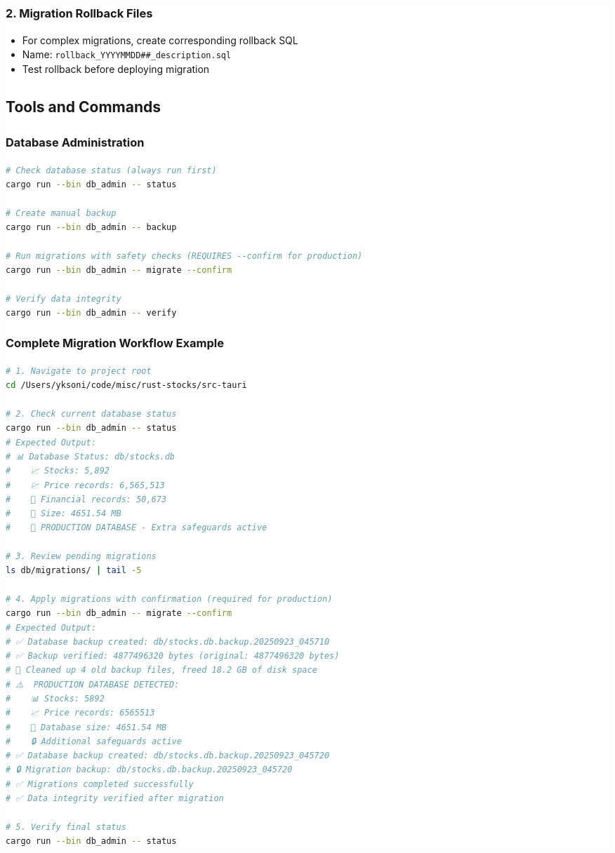 ### 2. Migration Rollback Files
- For complex migrations, create corresponding rollback SQL
- Name: `rollback_YYYYMMDD##_description.sql`
- Test rollback before deploying migration

## Tools and Commands

### Database Administration
```bash
# Check database status (always run first)
cargo run --bin db_admin -- status

# Create manual backup
cargo run --bin db_admin -- backup

# Run migrations with safety checks (REQUIRES --confirm for production)
cargo run --bin db_admin -- migrate --confirm

# Verify data integrity
cargo run --bin db_admin -- verify
```

### Complete Migration Workflow Example

```bash
# 1. Navigate to project root
cd /Users/yksoni/code/misc/rust-stocks/src-tauri

# 2. Check current database status
cargo run --bin db_admin -- status
# Expected Output:
# 📊 Database Status: db/stocks.db
#    📈 Stocks: 5,892
#    💹 Price records: 6,565,513
#    🏢 Financial records: 50,673
#    💾 Size: 4651.54 MB
#    🚨 PRODUCTION DATABASE - Extra safeguards active

# 3. Review pending migrations
ls db/migrations/ | tail -5

# 4. Apply migrations with confirmation (required for production)
cargo run --bin db_admin -- migrate --confirm
# Expected Output:
# ✅ Database backup created: db/stocks.db.backup.20250923_045710
# ✅ Backup verified: 4877496320 bytes (original: 4877496320 bytes)
# 🧹 Cleaned up 4 old backup files, freed 18.2 GB of disk space
# ⚠️  PRODUCTION DATABASE DETECTED:
#    📊 Stocks: 5892
#    📈 Price records: 6565513
#    💾 Database size: 4651.54 MB
#    🔒 Additional safeguards active
# ✅ Database backup created: db/stocks.db.backup.20250923_045720
# 🔒 Migration backup: db/stocks.db.backup.20250923_045720
# ✅ Migrations completed successfully
# ✅ Data integrity verified after migration

# 5. Verify final status
cargo run --bin db_admin -- status
```
